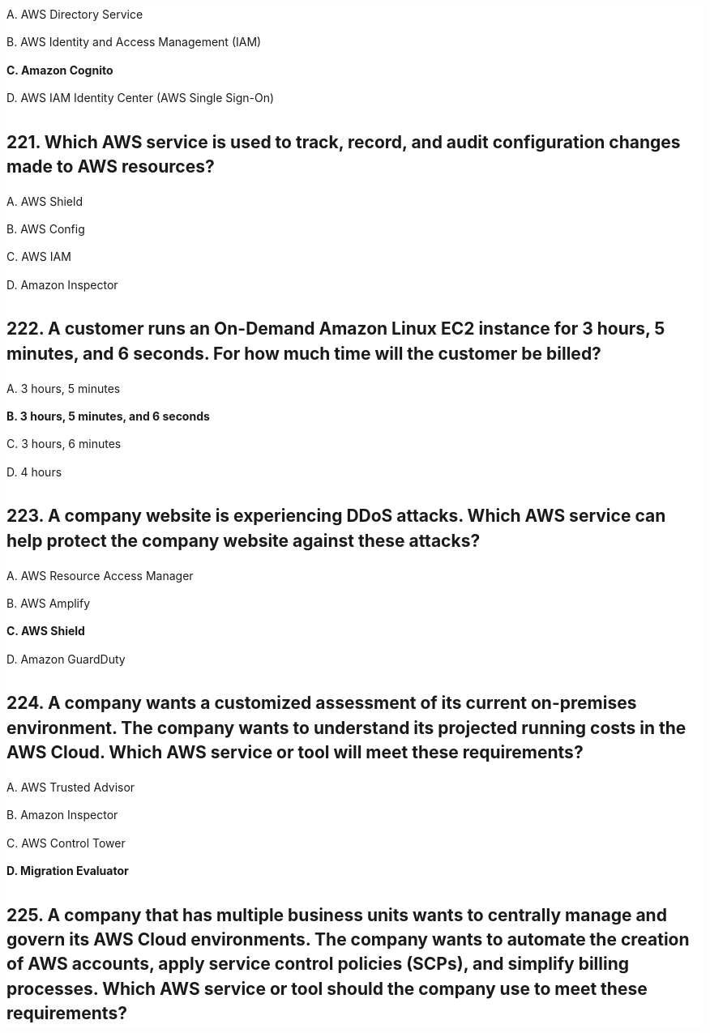 A. AWS Directory Service

B. AWS Identity and Access Management (IAM)

**C. Amazon Cognito**

D. AWS IAM Identity Center (AWS Single Sign-On)

## 221. Which AWS service is used to track, record, and audit configuration changes made to AWS resources?

A. AWS Shield

B. AWS Config

C. AWS IAM

D. Amazon Inspector

## 222. A customer runs an On-Demand Amazon Linux EC2 instance for 3 hours, 5 minutes, and 6 seconds. For how much time will the customer be billed?

A. 3 hours, 5 minutes

**B. 3 hours, 5 minutes, and 6 seconds**

C. 3 hours, 6 minutes

D. 4 hours

## 223. A company website is experiencing DDoS attacks. Which AWS service can help protect the company website against these attacks?

A. AWS Resource Access Manager

B. AWS Amplify

**C. AWS Shield**

D. Amazon GuardDuty

## 224. A company wants a customized assessment of its current on-premises environment. The company wants to understand its projected running costs in the AWS Cloud. Which AWS service or tool will meet these requirements?

A. AWS Trusted Advisor

B. Amazon Inspector

C. AWS Control Tower

**D. Migration Evaluator**

## 225. A company that has multiple business units wants to centrally manage and govern its AWS Cloud environments. The company wants to automate the creation of AWS accounts, apply service control policies (SCPs), and simplify billing processes. Which AWS service or tool should the company use to meet these requirements?
